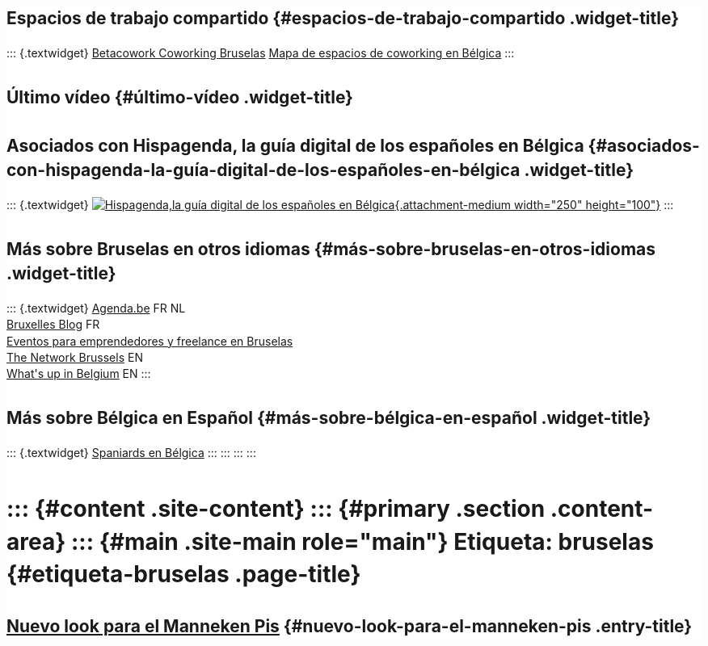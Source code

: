 Espacios de trabajo compartido {#espacios-de-trabajo-compartido .widget-title}
------------------------------

::: {.textwidget}
[Betacowork Coworking Bruselas](http://www.betacowork.com) [Mapa de
espacios de coworking en Bélgica](http://coworkingbelgium.com)
:::

Último vídeo {#último-vídeo .widget-title}
------------

Asociados con Hispagenda, la guía digital de los españoles en Bélgica {#asociados-con-hispagenda-la-guía-digital-de-los-españoles-en-bélgica .widget-title}
---------------------------------------------------------------------

::: {.textwidget}
[![Hispagenda,la guía digital de los españoles en
Bélgica](../../../../../wp-content/uploads/2010/04/Hispagenda-250px.gif "Hispagenda, la guía digital de los españoles en Bélgica"){.attachment-medium
width="250" height="100"}](http://www.hispagenda.com)
:::

Más sobre Bruselas en otros idiomas {#más-sobre-bruselas-en-otros-idiomas .widget-title}
-----------------------------------

::: {.textwidget}
[Agenda.be](http://www.agenda.be) FR NL\
[Bruxelles Blog](http://www.bxlblog.be/) FR\
[Eventos para emprendedores y freelance en
Bruselas](http://www.betacowork.com/events/)\
[The Network
Brussels](http://groups.yahoo.com/group/TheNetworkBrussels/) EN\
[What\'s up in Belgium](http://www.whatsupin.be/) EN
:::

Más sobre Bélgica en Español {#más-sobre-bélgica-en-español .widget-title}
----------------------------

::: {.textwidget}
[Spaniards en Bélgica](http://www.spaniards.es/paises/belgica)
:::
:::
:::
:::

::: {#content .site-content}
::: {#primary .section .content-area}
::: {#main .site-main role="main"}
Etiqueta: bruselas {#etiqueta-bruselas .page-title}
==================

[Nuevo look para el Manneken Pis](../../../../../index.html?p=804) {#nuevo-look-para-el-manneken-pis .entry-title}
------------------------------------------------------------------

